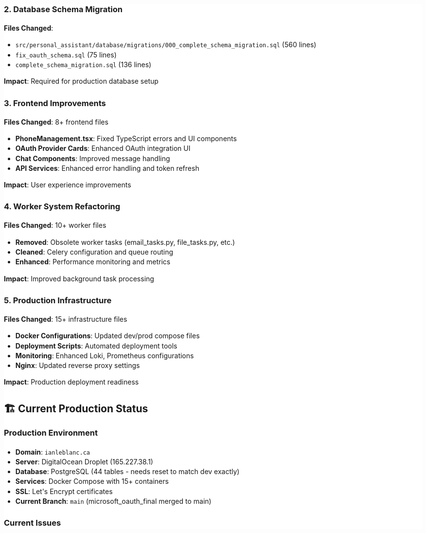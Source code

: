 ### **2. Database Schema Migration**

**Files Changed**:

- `src/personal_assistant/database/migrations/000_complete_schema_migration.sql` (560 lines)
- `fix_oauth_schema.sql` (75 lines)
- `complete_schema_migration.sql` (136 lines)

**Impact**: Required for production database setup

### **3. Frontend Improvements**

**Files Changed**: 8+ frontend files

- **PhoneManagement.tsx**: Fixed TypeScript errors and UI components
- **OAuth Provider Cards**: Enhanced OAuth integration UI
- **Chat Components**: Improved message handling
- **API Services**: Enhanced error handling and token refresh

**Impact**: User experience improvements

### **4. Worker System Refactoring**

**Files Changed**: 10+ worker files

- **Removed**: Obsolete worker tasks (email_tasks.py, file_tasks.py, etc.)
- **Cleaned**: Celery configuration and queue routing
- **Enhanced**: Performance monitoring and metrics

**Impact**: Improved background task processing

### **5. Production Infrastructure**

**Files Changed**: 15+ infrastructure files

- **Docker Configurations**: Updated dev/prod compose files
- **Deployment Scripts**: Automated deployment tools
- **Monitoring**: Enhanced Loki, Prometheus configurations
- **Nginx**: Updated reverse proxy settings

**Impact**: Production deployment readiness

## 🏗️ **Current Production Status**

### **Production Environment**

- **Domain**: `ianleblanc.ca`
- **Server**: DigitalOcean Droplet (165.227.38.1)
- **Database**: PostgreSQL (44 tables - needs reset to match dev exactly)
- **Services**: Docker Compose with 15+ containers
- **SSL**: Let's Encrypt certificates
- **Current Branch**: `main` (microsoft_oauth_final merged to main)

### **Current Issues**
